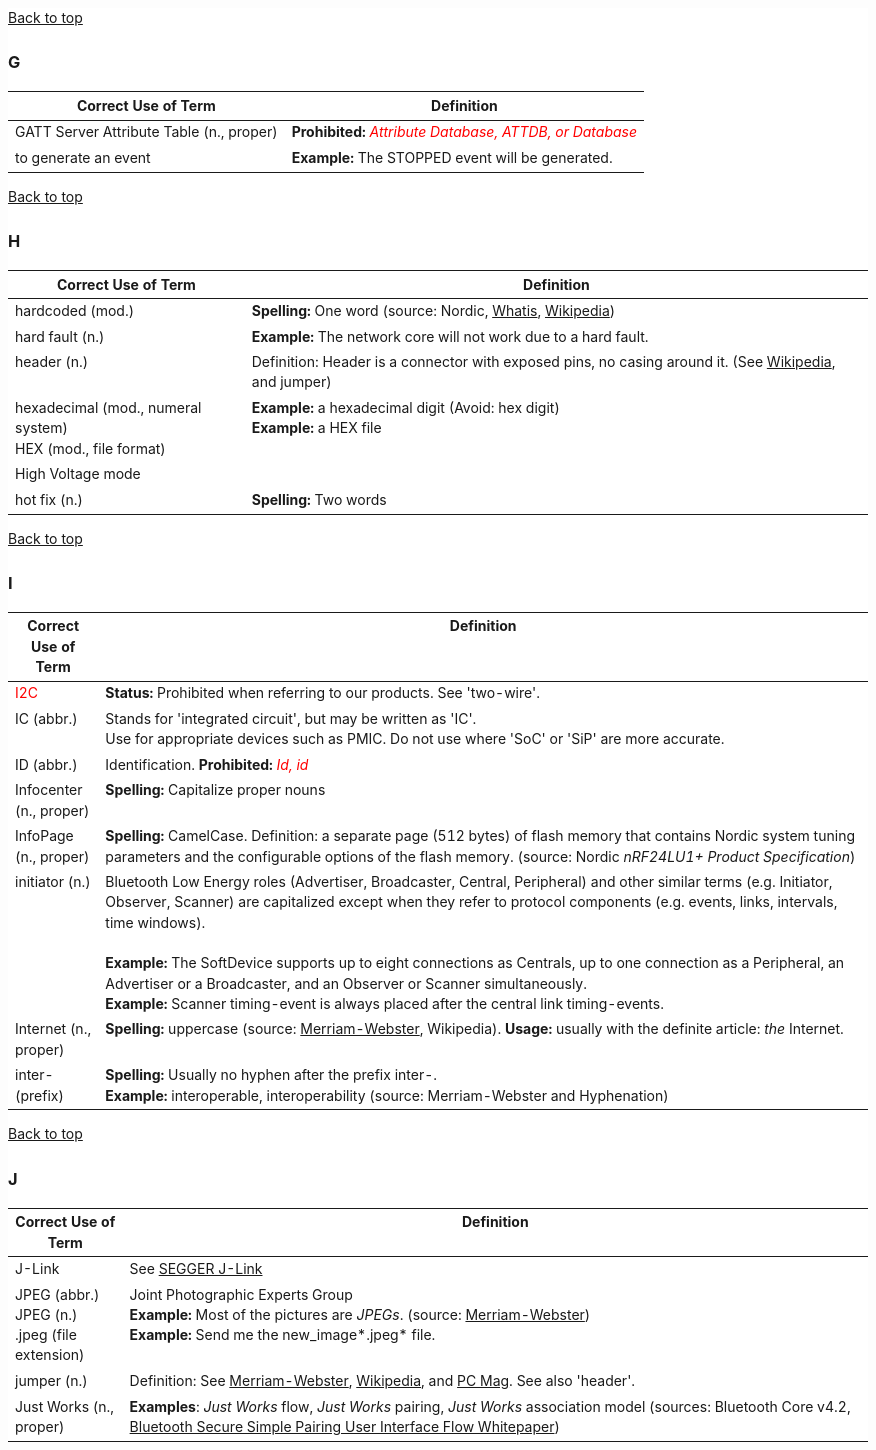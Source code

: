 [Back to top](#terms-abbreviations-and-spelling-rules)

### G

| Correct Use of Term              | Definition |
| -------------------------------- | ---------- |
| GATT Server Attribute Table (n., proper) | **Prohibited:** <span style="color:red">*Attribute Database, ATTDB, or Database*</span> |
| to generate an event             | **Example:** The STOPPED event will be generated. |

[Back to top](#terms-abbreviations-and-spelling-rules)

### H

| Correct Use of Term   | Definition |
| --------------------- | ---------- |
| hardcoded (mod.)      | **Spelling:** One word (source: Nordic, [Whatis](http://whatis.techtarget.com/definition/hardcode), [Wikipedia](https://en.wikipedia.org/wiki/Hard_coding)) |
| hard fault (n.)       | **Example:** The network core will not work due to a hard fault. |
| header (n.)           | Definition: Header is a connector with exposed pins, no casing around it. (See [Wikipedia](https://en.wikipedia.org/wiki/Pin_header), and jumper) |
| hexadecimal (mod., numeral system)</br>HEX (mod., file format) | **Example:** a hexadecimal digit (Avoid: hex digit)</br>**Example:** a HEX file |
| High Voltage mode     |  |
| hot fix (n.)          | **Spelling:** Two words |

[Back to top](#terms-abbreviations-and-spelling-rules)

### I

| Correct Use of Term   | Definition |
| --------------------- | ---------- |
| <span style="color:red">I2C</span> | **Status:** Prohibited when referring to our products. See 'two-wire'. |
| IC (abbr.)            | Stands for 'integrated circuit', but may be written as 'IC'.</br>Use for appropriate devices such as PMIC. Do not use where 'SoC' or 'SiP' are more accurate. |
| ID (abbr.)            | Identification. **Prohibited:** <span style="color:red">*Id, id*</span> |
| Infocenter (n., proper)| **Spelling:** Capitalize proper nouns |
| InfoPage (n., proper) | **Spelling:** CamelCase. Definition: a separate page (512 bytes) of flash memory that contains Nordic system tuning parameters and the configurable options of the flash memory. (source: Nordic *nRF24LU1+ Product Specification*) |
| initiator (n.)       | Bluetooth Low Energy roles (Advertiser, Broadcaster, Central, Peripheral) and other similar terms (e.g. Initiator, Observer, Scanner) are capitalized except when they refer to protocol components (e.g. events, links, intervals, time windows).</br></br>**Example:** The SoftDevice supports up to eight connections as Centrals, up to one connection as a Peripheral, an Advertiser or a Broadcaster, and an Observer or Scanner simultaneously.</br>**Example:** Scanner timing-event is always placed after the central link timing-events. |
| Internet (n., proper) | **Spelling:** uppercase (source: [Merriam-Webster](http://www.merriam-webster.com/dictionary/internet), Wikipedia). **Usage:** usually with the definite article: *the* Internet. |
| inter- (prefix)      | **Spelling:** Usually no hyphen after the prefix inter-. </br>**Example:** interoperable, interoperability (source: Merriam-Webster and Hyphenation) |

[Back to top](#terms-abbreviations-and-spelling-rules)

### J

| Correct Use of Term   | Definition |
| --------------------- | ---------- |
| J-Link                | See [SEGGER J-Link](https://www.segger.com/products/debug-trace-probes/) |
| JPEG (abbr.)</br>JPEG (n.)</br>.jpeg (file extension) | Joint Photographic Experts Group</br>**Example:** Most of the pictures are *JPEGs*. (source: [Merriam-Webster](http://www.merriam-webster.com/dictionary/jpeg))</br>**Example:** Send me the new_image*.jpeg* file. |
| jumper (n.)           | Definition: See [Merriam-Webster](http://www.merriam-webster.com/dictionary/jumper), [Wikipedia](https://en.wikipedia.org/wiki/Jumper_(computing)), and [PC Mag](http://www.pcmag.com/encyclopedia/term/45701/jumper). See also 'header'. |
| Just Works (n., proper) | **Examples**: *Just Works* flow, *Just Works* pairing, *Just Works* association model (sources: Bluetooth Core v4.2, [Bluetooth Secure Simple Pairing User Interface Flow Whitepaper](https://www.google.no/url?sa=t&rct=j&q=&esrc=s&frm=1&source=web&cd=3&ved=0ahUKEwiJ7-q7-IDLAhUDCCwKHdUgCEUQFggvMAI&url=https%3A%2F%2Fwww.bluetooth.org%2Fdocman%2Fhandlers%2FDownloadDoc.ashx%3Fdoc_id%3D86173&usg=AFQjCNE0rGlB8rO4o-16vJM5H803mjswcQ)) |
